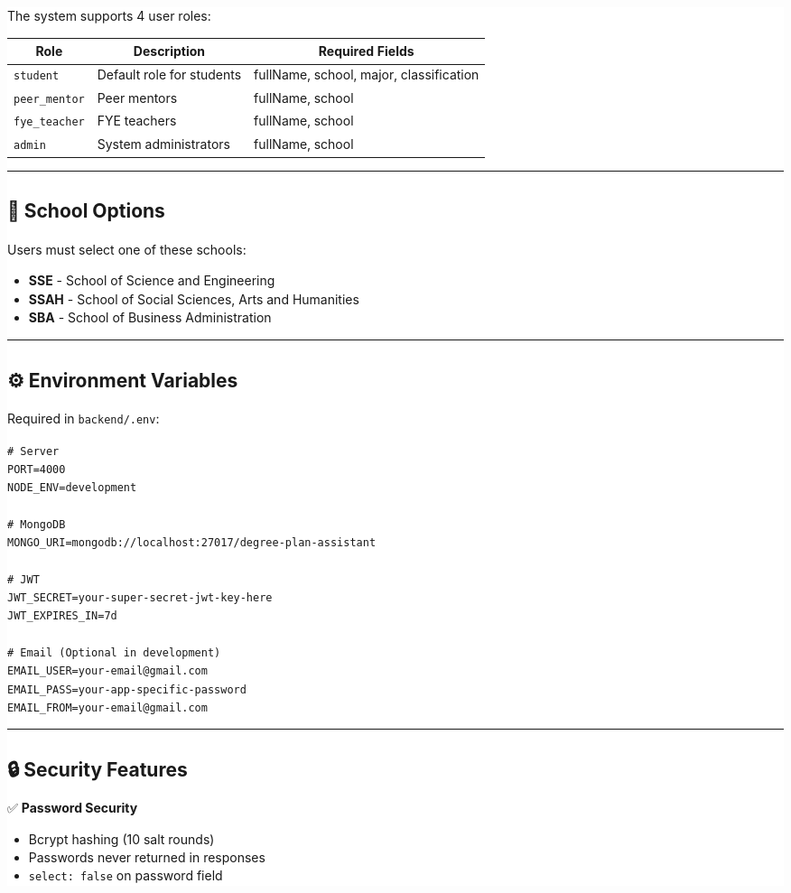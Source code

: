 The system supports 4 user roles:

| Role | Description | Required Fields |
|------|-------------|----------------|
| `student` | Default role for students | fullName, school, major, classification |
| `peer_mentor` | Peer mentors | fullName, school |
| `fye_teacher` | FYE teachers | fullName, school |
| `admin` | System administrators | fullName, school |

---

## 🏫 School Options

Users must select one of these schools:

- **SSE** - School of Science and Engineering
- **SSAH** - School of Social Sciences, Arts and Humanities
- **SBA** - School of Business Administration

---

## ⚙️ Environment Variables

Required in `backend/.env`:

```env
# Server
PORT=4000
NODE_ENV=development

# MongoDB
MONGO_URI=mongodb://localhost:27017/degree-plan-assistant

# JWT
JWT_SECRET=your-super-secret-jwt-key-here
JWT_EXPIRES_IN=7d

# Email (Optional in development)
EMAIL_USER=your-email@gmail.com
EMAIL_PASS=your-app-specific-password
EMAIL_FROM=your-email@gmail.com
```

---

## 🔒 Security Features

✅ **Password Security**
- Bcrypt hashing (10 salt rounds)
- Passwords never returned in responses
- `select: false` on password field
